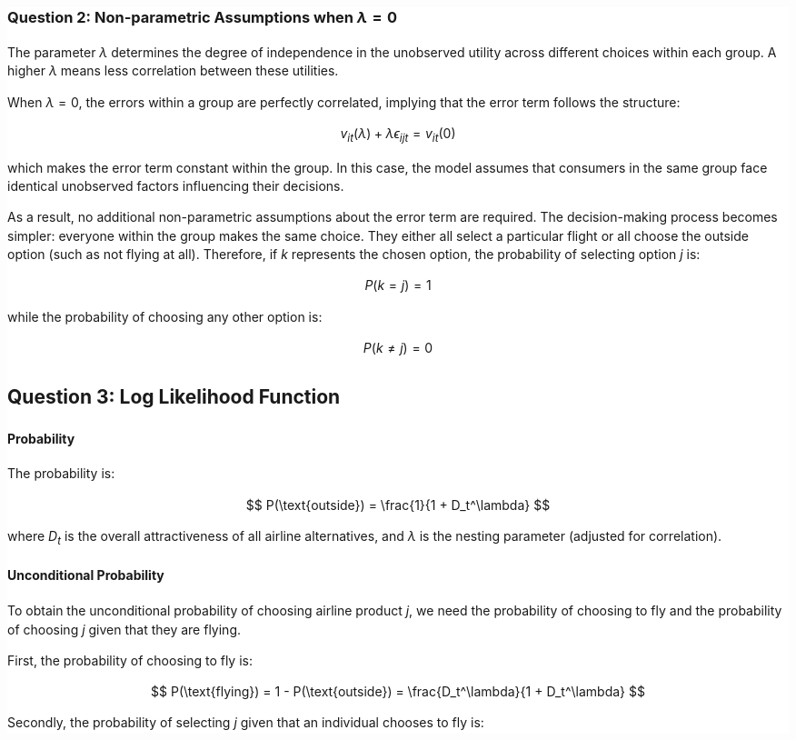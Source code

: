 ### Question 2: Non-parametric Assumptions when $\lambda = 0$

The parameter $\lambda$ determines the degree of independence in the unobserved utility across different choices within each group. A higher $\lambda$ means less correlation between these utilities.

When $\lambda = 0$, the errors within a group are perfectly correlated, implying that the error term follows the structure:

$$
v_{it}(\lambda) + \lambda \epsilon_{ijt} = v_{it}(0)
$$

which makes the error term constant within the group. In this case, the model assumes that consumers in the same group face identical unobserved factors influencing their decisions.

As a result, no additional non-parametric assumptions about the error term are required. The decision-making process becomes simpler: everyone within the group makes the same choice. They either all select a particular flight or all choose the outside option (such as not flying at all). Therefore, if $k$ represents the chosen option, the probability of selecting option $j$ is:

$$
P(k = j) = 1
$$

while the probability of choosing any other option is:

$$
P(k \neq j) = 0
$$

## Question 3: Log Likelihood Function

#### Probability

The probability is:

$$
P(\text{outside}) = \frac{1}{1 + D_t^\lambda}
$$

where $D_t$ is the overall attractiveness of all airline alternatives, and $\lambda$ is the nesting parameter (adjusted for correlation).

#### Unconditional Probability

To obtain the unconditional probability of choosing airline product $j$, we need the probability of choosing to fly and the probability of choosing $j$ given that they are flying.

First, the probability of choosing to fly is:

$$
P(\text{flying}) = 1 - P(\text{outside}) = \frac{D_t^\lambda}{1 + D_t^\lambda}
$$

Secondly, the probability of selecting $j$ given that an individual chooses to fly is:
